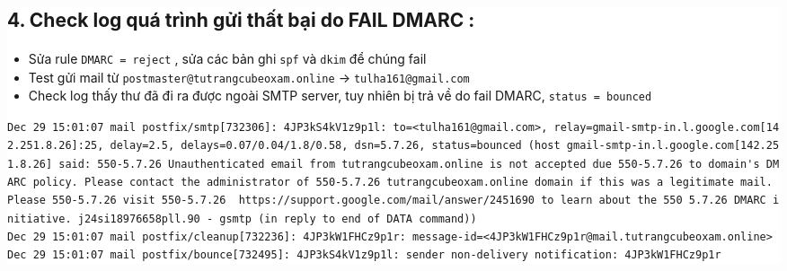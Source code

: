 ## 4. Check log quá trình gửi thất bại do FAIL DMARC : 
- Sửa  rule `DMARC = reject` , sửa các bản ghi `spf` và `dkim` để chúng fail 
- Test gửi mail từ `postmaster@tutrangcubeoxam.online` -> `tulha161@gmail.com`
- Check log thấy thư đã đi ra được ngoài SMTP server, tuy nhiên bị trả về  do fail DMARC, `status = bounced`
```
Dec 29 15:01:07 mail postfix/smtp[732306]: 4JP3kS4kV1z9p1l: to=<tulha161@gmail.com>, relay=gmail-smtp-in.l.google.com[142.251.8.26]:25, delay=2.5, delays=0.07/0.04/1.8/0.58, dsn=5.7.26, status=bounced (host gmail-smtp-in.l.google.com[142.251.8.26] said: 550-5.7.26 Unauthenticated email from tutrangcubeoxam.online is not accepted due 550-5.7.26 to domain's DMARC policy. Please contact the administrator of 550-5.7.26 tutrangcubeoxam.online domain if this was a legitimate mail. Please 550-5.7.26 visit 550-5.7.26  https://support.google.com/mail/answer/2451690 to learn about the 550 5.7.26 DMARC initiative. j24si18976658pll.90 - gsmtp (in reply to end of DATA command))
Dec 29 15:01:07 mail postfix/cleanup[732236]: 4JP3kW1FHCz9p1r: message-id=<4JP3kW1FHCz9p1r@mail.tutrangcubeoxam.online>
Dec 29 15:01:07 mail postfix/bounce[732495]: 4JP3kS4kV1z9p1l: sender non-delivery notification: 4JP3kW1FHCz9p1r
```